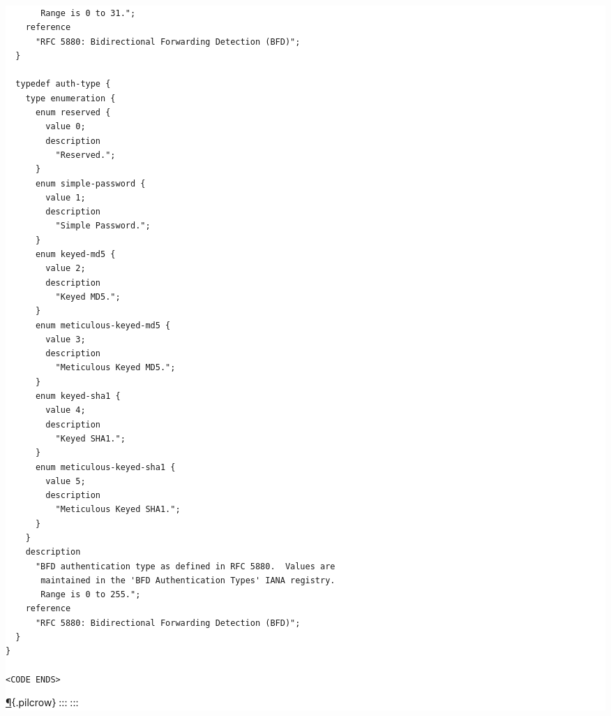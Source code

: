 ``` {.lang-yang .sourcecode}
       Range is 0 to 31.";
    reference
      "RFC 5880: Bidirectional Forwarding Detection (BFD)";
  }

  typedef auth-type {
    type enumeration {
      enum reserved {
        value 0;
        description
          "Reserved.";
      }
      enum simple-password {
        value 1;
        description
          "Simple Password.";
      }
      enum keyed-md5 {
        value 2;
        description
          "Keyed MD5.";
      }
      enum meticulous-keyed-md5 {
        value 3;
        description
          "Meticulous Keyed MD5.";
      }
      enum keyed-sha1 {
        value 4;
        description
          "Keyed SHA1.";
      }
      enum meticulous-keyed-sha1 {
        value 5;
        description
          "Meticulous Keyed SHA1.";
      }
    }
    description
      "BFD authentication type as defined in RFC 5880.  Values are
       maintained in the 'BFD Authentication Types' IANA registry.
       Range is 0 to 255.";
    reference
      "RFC 5880: Bidirectional Forwarding Detection (BFD)";
  }
}

<CODE ENDS>
```

[¶](#section-2.11-2){.pilcrow}
:::
:::
